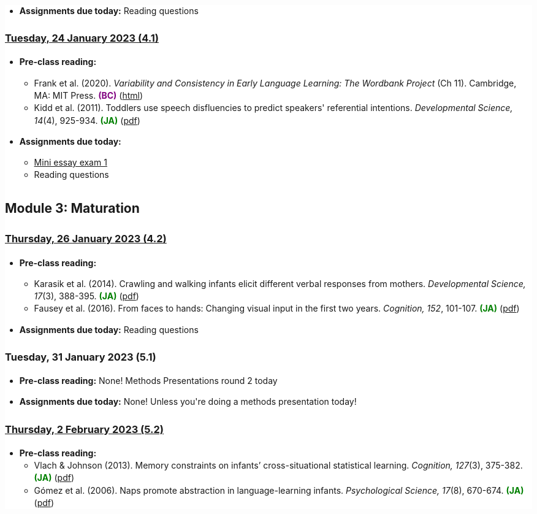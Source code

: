 * **Assignments due today:** Reading questions


### [Tuesday, 24 January 2023 (4.1)](https://docs.google.com/presentation/d/1Gt84PicQqaAyW_fARSLzZFJfdG44ygTWGk_tF_8X9Xo/edit?usp=sharing)

* **Pre-class reading:** 
    * Frank et al. (2020). _Variability and Consistency in Early Language Learning: The Wordbank Project_ (Ch 11). Cambridge, MA: MIT Press.  <span style="color:purple">**(BC)**</span> ([html](https://langcog.github.io/wordbank-book/categories-syntactic.html))
    * Kidd et al. (2011). Toddlers use speech disfluencies to predict speakers' referential intentions. _Developmental Science, 14_(4), 925-934. <span style="color:green">**(JA)**</span> ([pdf](https://www.dropbox.com/s/h1jzq2xqn55j6p3/kidd2011disfluencies.pdf?dl=0))

* **Assignments due today:**
    * [Mini essay exam 1](/courses/bbc2023/course-instructions/mini-essay-exam-1/)
    * Reading questions


## Module 3: Maturation

### [Thursday, 26 January 2023 (4.2)](https://docs.google.com/presentation/d/1lgXqW7vTrervwDwOB5Sua8V1XS1OrR1cvXOKi_GXrvo/edit?usp=sharing)

* **Pre-class reading:** 
    * Karasik et al. (2014). Crawling and walking infants elicit different verbal responses from mothers. _Developmental Science, 17_(3), 388-395. <span style="color:green">**(JA)**</span> ([pdf](https://www.dropbox.com/s/x3u06mnr7wcklfy/karasik2014crawling.pdf?dl=0))
    * Fausey et al. (2016). From faces to hands: Changing visual input in the first two years. _Cognition, 152_, 101-107. <span style="color:green">**(JA)**</span> ([pdf](https://www.dropbox.com/s/e7a0r0zx0swynsw/fausey2016faces.pdf?dl=0))

* **Assignments due today:** Reading questions


### Tuesday, 31 January 2023 (5.1)

* **Pre-class reading:** None! Methods Presentations round 2 today

* **Assignments due today:** None! Unless you're doing a methods presentation today!


### [Thursday, 2 February 2023 (5.2)](https://docs.google.com/presentation/d/1K9N5FA0DMhC9NzQHivw080wLQDBvnBmq9OyrDgOWhbM/edit?usp=sharing)

* **Pre-class reading:** 
    * Vlach & Johnson (2013). Memory constraints on infants’ cross-situational statistical learning. _Cognition, 127_(3), 375-382. <span style="color:green">**(JA)**</span> ([pdf](https://www.dropbox.com/s/jj301x8eqqldi8t/vlach2013memory.pdf?dl=0))
    * Gómez et al. (2006). Naps promote abstraction in language-learning infants. _Psychological Science, 17_(8), 670-674. <span style="color:green">**(JA)**</span> ([pdf](https://www.dropbox.com/s/v950huw9vk1e667/gomez2006naps.pdf?dl=0))

